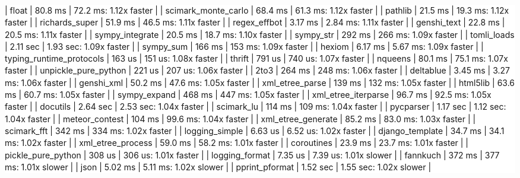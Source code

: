 | float                      | 80.8 ms                                                | 72.2 ms: 1.12x faster                                                 |
| scimark_monte_carlo        | 68.4 ms                                                | 61.3 ms: 1.12x faster                                                 |
| pathlib                    | 21.5 ms                                                | 19.3 ms: 1.12x faster                                                 |
| richards_super             | 51.9 ms                                                | 46.5 ms: 1.11x faster                                                 |
| regex_effbot               | 3.17 ms                                                | 2.84 ms: 1.11x faster                                                 |
| genshi_text                | 22.8 ms                                                | 20.5 ms: 1.11x faster                                                 |
| sympy_integrate            | 20.5 ms                                                | 18.7 ms: 1.10x faster                                                 |
| sympy_str                  | 292 ms                                                 | 266 ms: 1.09x faster                                                  |
| tomli_loads                | 2.11 sec                                               | 1.93 sec: 1.09x faster                                                |
| sympy_sum                  | 166 ms                                                 | 153 ms: 1.09x faster                                                  |
| hexiom                     | 6.17 ms                                                | 5.67 ms: 1.09x faster                                                 |
| typing_runtime_protocols   | 163 us                                                 | 151 us: 1.08x faster                                                  |
| thrift                     | 791 us                                                 | 740 us: 1.07x faster                                                  |
| nqueens                    | 80.1 ms                                                | 75.1 ms: 1.07x faster                                                 |
| unpickle_pure_python       | 221 us                                                 | 207 us: 1.06x faster                                                  |
| 2to3                       | 264 ms                                                 | 248 ms: 1.06x faster                                                  |
| deltablue                  | 3.45 ms                                                | 3.27 ms: 1.06x faster                                                 |
| genshi_xml                 | 50.2 ms                                                | 47.6 ms: 1.05x faster                                                 |
| xml_etree_parse            | 139 ms                                                 | 132 ms: 1.05x faster                                                  |
| html5lib                   | 63.6 ms                                                | 60.7 ms: 1.05x faster                                                 |
| sympy_expand               | 468 ms                                                 | 447 ms: 1.05x faster                                                  |
| xml_etree_iterparse        | 96.7 ms                                                | 92.5 ms: 1.05x faster                                                 |
| docutils                   | 2.64 sec                                               | 2.53 sec: 1.04x faster                                                |
| scimark_lu                 | 114 ms                                                 | 109 ms: 1.04x faster                                                  |
| pycparser                  | 1.17 sec                                               | 1.12 sec: 1.04x faster                                                |
| meteor_contest             | 104 ms                                                 | 99.6 ms: 1.04x faster                                                 |
| xml_etree_generate         | 85.2 ms                                                | 83.0 ms: 1.03x faster                                                 |
| scimark_fft                | 342 ms                                                 | 334 ms: 1.02x faster                                                  |
| logging_simple             | 6.63 us                                                | 6.52 us: 1.02x faster                                                 |
| django_template            | 34.7 ms                                                | 34.1 ms: 1.02x faster                                                 |
| xml_etree_process          | 59.0 ms                                                | 58.2 ms: 1.01x faster                                                 |
| coroutines                 | 23.9 ms                                                | 23.7 ms: 1.01x faster                                                 |
| pickle_pure_python         | 308 us                                                 | 306 us: 1.01x faster                                                  |
| logging_format             | 7.35 us                                                | 7.39 us: 1.01x slower                                                 |
| fannkuch                   | 372 ms                                                 | 377 ms: 1.01x slower                                                  |
| json                       | 5.02 ms                                                | 5.11 ms: 1.02x slower                                                 |
| pprint_pformat             | 1.52 sec                                               | 1.55 sec: 1.02x slower                                                |